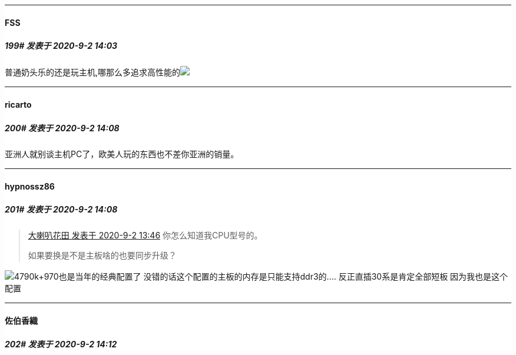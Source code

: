 




-----

####  FSS  
##### 199#       发表于 2020-9-2 14:03




普通奶头乐的还是玩主机,哪那么多追求高性能的<img src="https://static.saraba1st.com/image/smiley/face2017/067.png" referrerpolicy="no-referrer">







-----

####  ricarto  
##### 200#       发表于 2020-9-2 14:08




亚洲人就别谈主机PC了，欧美人玩的东西也不差你亚洲的销量。







-----

####  hypnossz86  
##### 201#       发表于 2020-9-2 14:08



<blockquote><a href="httphttps://bbs.saraba1st.com/2b/forum.php?mod=redirect&amp;goto=findpost&amp;pid=48619845&amp;ptid=1957746" target="_blank">大喇叭花田 发表于 2020-9-2 13:46</a>
你怎么知道我CPU型号的。


如果要换是不是主板啥的也要同步升级？</blockquote>
<img src="https://static.saraba1st.com/image/smiley/face2017/065.png" referrerpolicy="no-referrer">4790k+970也是当年的经典配置了
没错的话这个配置的主板的内存是只能支持ddr3的....
反正直插30系是肯定全部短板
因为我也是这个配置







-----

####  佐伯香織  
##### 202#       发表于 2020-9-2 14:12
